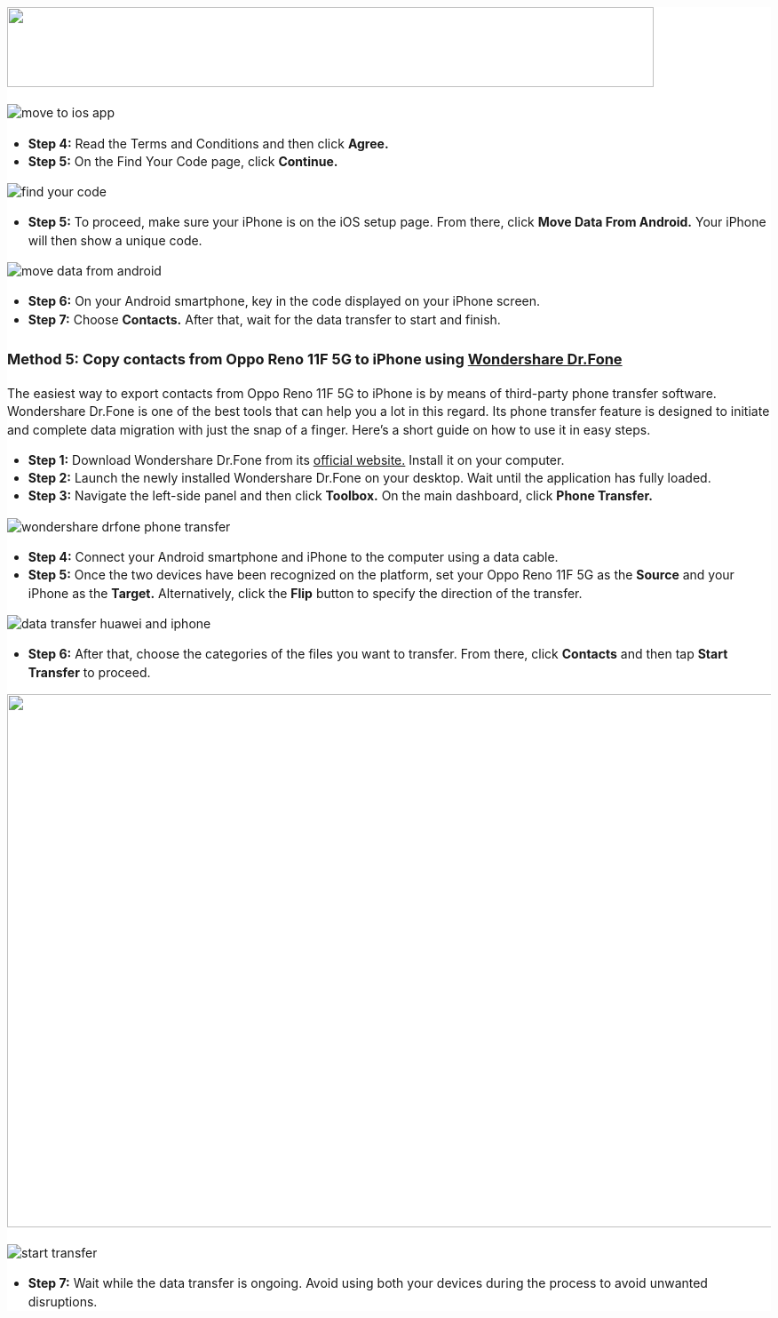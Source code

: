 
<a href="https://united.elfm.net/c/5597632/517826/4704" target="_top" id="517826"><img src="//a.impactradius-go.com/display-ad/4704-517826" border="0" alt="" width="728" height="90"/></a><img height="0" width="0" src="https://united.elfm.net/i/5597632/517826/4704" style="position:absolute;visibility:hidden;" border="0" />

![move to ios app](https://images.wondershare.com/drfone/article/2023/12/copy-contacts-from-huawei-to-iphone-11.jpg)

- **Step 4:** Read the Terms and Conditions and then click **Agree.**
- **Step 5:** On the Find Your Code page, click **Continue.**

![find your code](https://images.wondershare.com/drfone/article/2023/12/copy-contacts-from-huawei-to-iphone-12.jpg)

- **Step 5:** To proceed, make sure your iPhone is on the iOS setup page. From there, click **Move Data From Android.** Your iPhone will then show a unique code.

![move data from android](https://images.wondershare.com/drfone/article/2023/12/copy-contacts-from-huawei-to-iphone-13.jpg)

- **Step 6:** On your Android smartphone, key in the code displayed on your iPhone screen.
- **Step 7:** Choose **Contacts.** After that, wait for the data transfer to start and finish.

### Method 5: Copy contacts from Oppo Reno 11F 5G to iPhone using [Wondershare Dr.Fone](https://tools.techidaily.com/wondershare/drfone/phone-switch/)

The easiest way to export contacts from Oppo Reno 11F 5G to iPhone is by means of third-party phone transfer software. Wondershare Dr.Fone is one of the best tools that can help you a lot in this regard. Its phone transfer feature is designed to initiate and complete data migration with just the snap of a finger. Here’s a short guide on how to use it in easy steps.



- **Step 1:** Download Wondershare Dr.Fone from its [official website.](https://tools.techidaily.com/wondershare/drfone/phone-switch/) Install it on your computer.
- **Step 2:** Launch the newly installed Wondershare Dr.Fone on your desktop. Wait until the application has fully loaded.
- **Step 3:** Navigate the left-side panel and then click **Toolbox.** On the main dashboard, click **Phone Transfer.**

![wondershare drfone phone transfer](https://images.wondershare.com/drfone/guide/drfone-home.png)

- **Step 4:** Connect your Android smartphone and iPhone to the computer using a data cable.
- **Step 5:** Once the two devices have been recognized on the platform, set your Oppo Reno 11F 5G as the **Source** and your iPhone as the **Target.** Alternatively, click the **Flip** button to specify the direction of the transfer.

![data transfer huawei and iphone](https://images.wondershare.com/drfone/guide/transfer-android-to-ios-1.png)

- **Step 6:** After that, choose the categories of the files you want to transfer. From there, click **Contacts** and then tap **Start Transfer** to proceed.


<a href="https://appsumo.8odi.net/c/5597632/2075461/7443" target="_top" id="2075461"><img src="//a.impactradius-go.com/display-ad/7443-2075461" border="0" alt="" width="1200" height="600"/></a><img height="0" width="0" src="https://appsumo.8odi.net/i/5597632/2075461/7443" style="position:absolute;visibility:hidden;" border="0" />

![start transfer](https://images.wondershare.com/drfone/guide/transfer-android-to-ios-2.png)

- **Step 7:** Wait while the data transfer is ongoing. Avoid using both your devices during the process to avoid unwanted disruptions.

